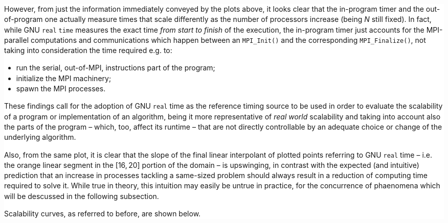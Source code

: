 However, from just the information immediately conveyed by the plots above, it looks clear that the in-program timer and the out-of-program one actually measure times that scale differently as the number of processors increase (being $N$ still fixed). In fact, while GNU `real` `time` measures the exact time *from start to finish* of the execution, the in-program timer just accounts for the MPI-parallel computations and communications which happen between an `MPI_Init()` and the corresponding `MPI_Finalize()`, not taking into consideration the time required e.g. to:

-   run the serial, out-of-MPI, instructions part of the program;
-   initialize the MPI machinery;
-   spawn the MPI processes.

These findings call for the adoption of GNU `real` time as the reference timing source to be used in order to evaluate the scalability of a program or implementation of an algorithm, being it more representative of *real world* scalability and taking into account also the parts of the program – which, too, affect its runtime – that are not directly controllable by an adequate choice or change of the underlying algorithm.

Also, from the same plot, it is clear that the slope of the final linear interpolant of plotted points referring to GNU `real` time – i.e. the orange linear segment in the $[16, 20]$ portion of the domain – is upswinging, in contrast with the expected (and intuitive) prediction that an increase in processes tackling a same-sized problem should always result in a reduction of computing time required to solve it. While true in theory, this intuition may easily be untrue in practice, for the concurrence of phaenomena which will be descussed in the following subsection.

Scalability curves, as referred to before, are shown below.
